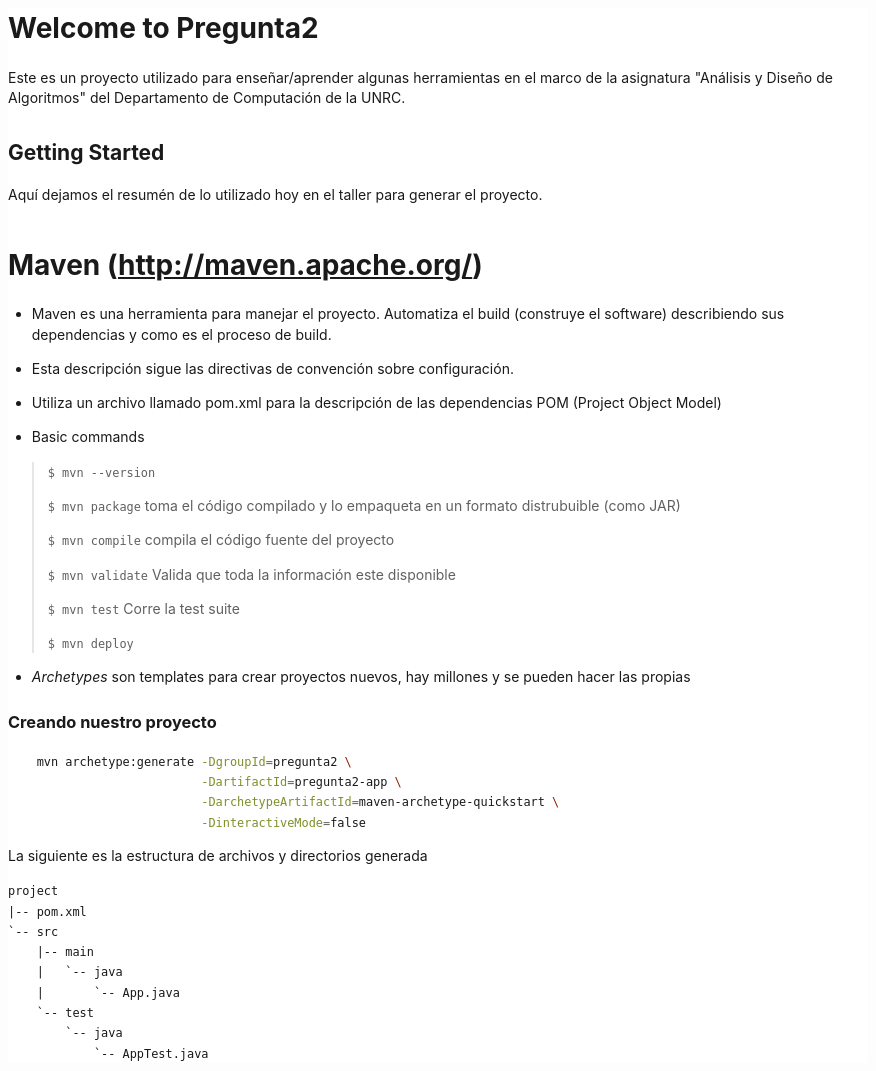 Welcome to Pregunta2
=================

Este es un proyecto utilizado para enseñar/aprender algunas herramientas en el marco de la asignatura "Análisis y Diseño de Algoritmos" del Departamento de Computación de la UNRC.

Getting Started
---------------

Aquí dejamos el resumén de lo utilizado hoy en el taller para generar el proyecto.

# Maven (http://maven.apache.org/)

* Maven es una herramienta para manejar el proyecto. Automatiza el build
(construye el software) describiendo sus dependencias y como es el proceso de
build.

* Esta descripción sigue las directivas de convención sobre configuración.

* Utiliza un archivo llamado pom.xml para la descripción de las dependencias
POM (Project Object Model)

* Basic commands
> `$ mvn --version`
>
>  `$ mvn package`
>  toma el código compilado y lo empaqueta en un formato distrubuible (como JAR)
>
>  `$ mvn compile`
>  compila el código fuente del proyecto
>
>  `$ mvn validate`
>  Valida que toda la información este disponible
>
>  `$ mvn test`
>  Corre la test suite
>
>  `$ mvn deploy`

* _Archetypes_ son templates para crear proyectos nuevos, hay millones y se
pueden hacer las propias

### Creando nuestro proyecto
```bash
    mvn archetype:generate -DgroupId=pregunta2 \
                           -DartifactId=pregunta2-app \
                           -DarchetypeArtifactId=maven-archetype-quickstart \
                           -DinteractiveMode=false
```

La siguiente es la estructura de archivos y directorios generada

```
project
|-- pom.xml
`-- src
    |-- main
    |   `-- java
    |       `-- App.java
    `-- test
        `-- java
            `-- AppTest.java
```
